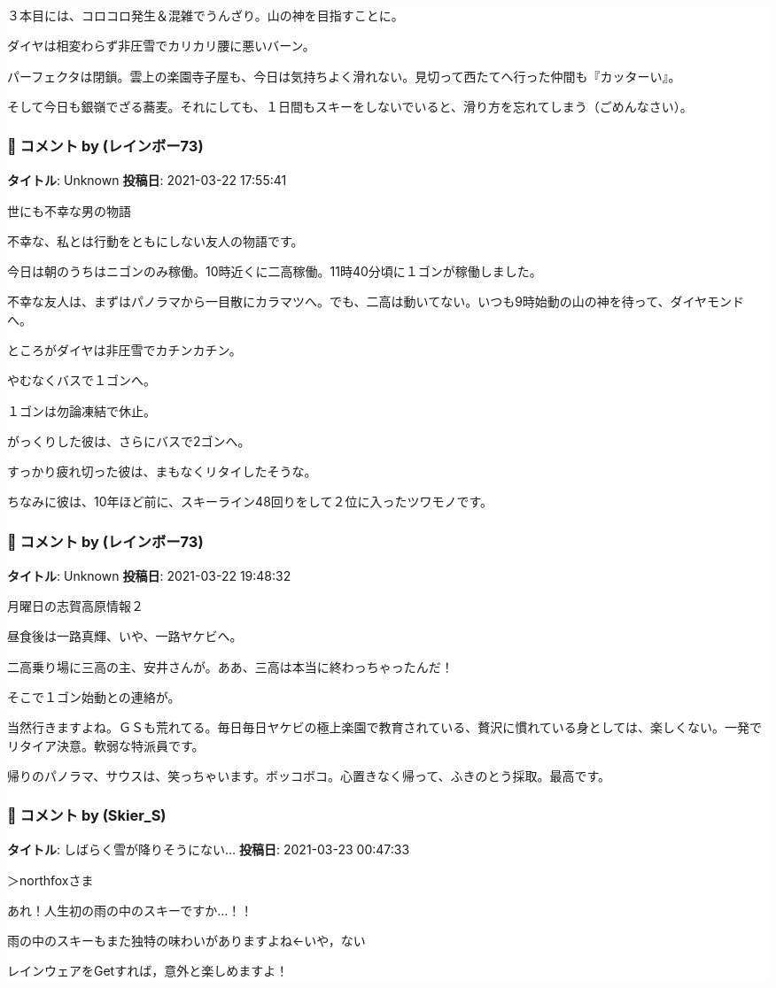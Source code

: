 ３本目には、コロコロ発生＆混雑でうんざり。山の神を目指すことに。

ダイヤは相変わらず非圧雪でカリカリ腰に悪いバーン。

パーフェクタは閉鎖。雲上の楽園寺子屋も、今日は気持ちよく滑れない。見切って西たてへ行った仲間も『カッターい』。

そして今日も銀嶺でざる蕎麦。それにしても、１日間もスキーをしないでいると、滑り方を忘れてしまう（ごめんなさい）。

### 💬 コメント by (レインボー73)
**タイトル**: Unknown
**投稿日**: 2021-03-22 17:55:41

世にも不幸な男の物語

不幸な、私とは行動をともにしない友人の物語です。

今日は朝のうちはニゴンのみ稼働。10時近くに二高稼働。11時40分頃に１ゴンが稼働しました。

不幸な友人は、まずはパノラマから一目散にカラマツへ。でも、二高は動いてない。いつも9時始動の山の神を待って、ダイヤモンドへ。

ところがダイヤは非圧雪でカチンカチン。

やむなくバスで１ゴンへ。

１ゴンは勿論凍結で休止。

がっくりした彼は、さらにバスで2ゴンへ。

すっかり疲れ切った彼は、まもなくリタイしたそうな。

ちなみに彼は、10年ほど前に、スキーライン48回りをして２位に入ったツワモノです。

### 💬 コメント by (レインボー73)
**タイトル**: Unknown
**投稿日**: 2021-03-22 19:48:32

月曜日の志賀高原情報２

昼食後は一路真輝、いや、一路ヤケビヘ。

二高乗り場に三高の主、安井さんが。ああ、三高は本当に終わっちゃったんだ！

そこで１ゴン始動との連絡が。

当然行きますよね。ＧＳも荒れてる。毎日毎日ヤケビの極上楽園で教育されている、贅沢に慣れている身としては、楽しくない。一発でリタイア決意。軟弱な特派員です。

帰りのパノラマ、サウスは、笑っちゃいます。ボッコボコ。心置きなく帰って、ふきのとう採取。最高です。

### 💬 コメント by (Skier_S)
**タイトル**: しばらく雪が降りそうにない…
**投稿日**: 2021-03-23 00:47:33

＞northfoxさま

あれ！人生初の雨の中のスキーですか…！！

雨の中のスキーもまた独特の味わいがありますよね←いや，ない

レインウェアをGetすれば，意外と楽しめますよ！


